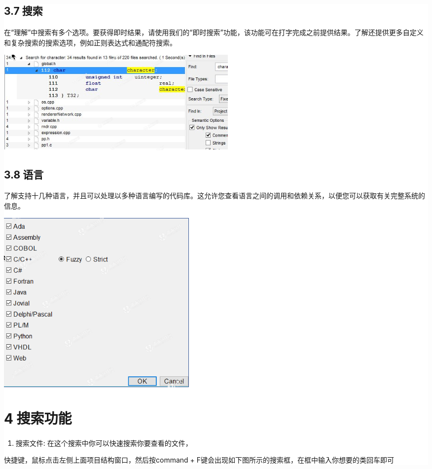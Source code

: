 ## 3.7 搜索

在“理解”中搜索有多个选项。要获得即时结果，请使用我们的“即时搜索”功能，该功能可在打字完成之前提供结果。了解还提供更多自定义和复杂搜索的搜索选项，例如正则表达式和通配符搜索。

![](./images/2019-05-31-11-12-20.png)

## 3.8 语言

了解支持十几种语言，并且可以处理以多种语言编写的代码库。这允许您查看语言之间的调用和依赖关系，以便您可以获取有关完整系统的信息。

![](./images/2019-05-31-11-12-40.png)

# 4 搜索功能

1. 搜索文件: 在这个搜索中你可以快速搜索你要查看的文件，

快捷键，鼠标点击左侧上面项目结构窗口，然后按command + F键会出现如下图所示的搜索框，在框中输入你想要的类回车即可
